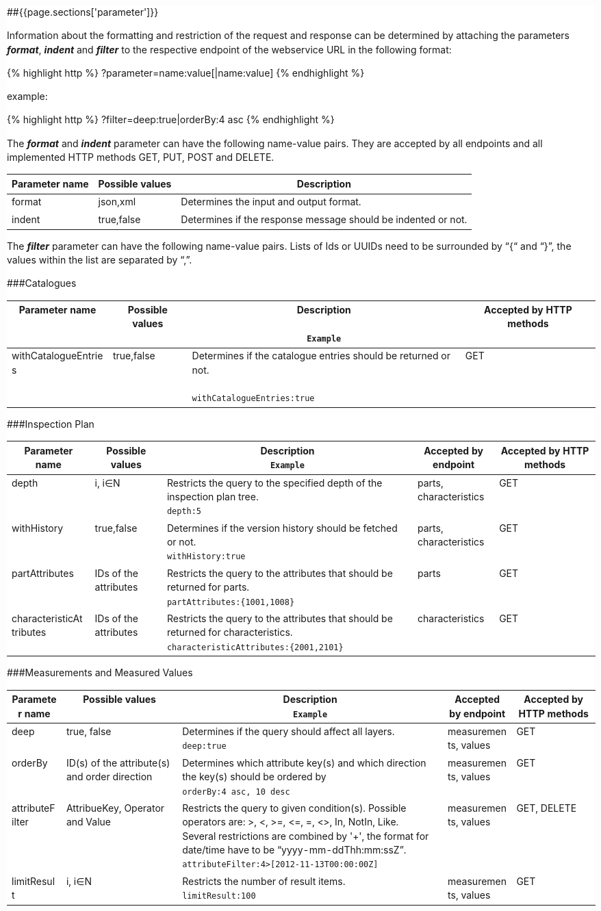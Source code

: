 ##{{page.sections['parameter']}}

Information about the formatting and restriction of the request and response can be determined by attaching the parameters _**format**_, _**indent**_ and _**filter**_ to the respective endpoint of the webservice URL in the following format:

{% highlight http %}
?parameter=name:value[|name:value] 
{% endhighlight %}

example: 

{% highlight http %}
?filter=deep:true|orderBy:4 asc
{% endhighlight %}

The  _**format**_ and _**indent**_ parameter can have the following name-value pairs. They are accepted by all endpoints and all implemented HTTP methods GET, PUT, POST and DELETE.

Parameter name | Possible values | Description
---------------|-----------------|--------------------------------------------------------------
format         | json,xml        | Determines the input and output format.
indent         | true,false      | Determines if the response message should be indented or not.  

The _**filter**_ parameter can have the following name-value pairs. Lists of Ids or UUIDs need to be surrounded by “{“ and “}”, the values within the list are separated by “,”.

###Catalogues

Parameter name      | Possible values | Description <br><br> ```Example``` | Accepted by HTTP methods
--------------------|-----------------|-------------|-------------------------------------------------
withCatalogueEntries| true,false      | Determines if the catalogue entries should be returned or not. <br><br> ```withCatalogueEntries:true``` | GET

###Inspection Plan

Parameter name      | Possible values | Description <br> ```Example```| Accepted by endpoint | Accepted by HTTP methods
--------------------|-----------------|-------------|----------------------|--------------------------
depth               | i, i∈N           | Restricts the query to the specified depth of the inspection plan tree. <br> ```depth:5``` | parts, characteristics | GET
withHistory         | true,false      | Determines if the version history should be fetched or not. <br> ```withHistory:true``` | parts, characteristics | GET
partAttributes      | IDs of the attributes | Restricts the query to the attributes that should be returned for parts. <br> ```partAttributes:{1001,1008}``` | parts | GET
characteristicAttributes | IDs of the attributes | Restricts the query to the attributes that should be returned for characteristics. <br> ```characteristicAttributes:{2001,2101}``` | characteristics | GET

###Measurements and Measured Values

Parameter name      | Possible values | Description <br> ```Example```| Accepted by endpoint | Accepted by HTTP methods
--------------------|-----------------|-------------|----------------------|--------------------------
deep                | true, false     | Determines if the query should affect all layers. <br> ```deep:true``` | measurements, values | GET
orderBy             | ID(s) of the attribute(s) and order direction | Determines which attribute key(s) and which direction the key(s) should be ordered by <br> ```orderBy:4 asc, 10 desc``` | measurements, values | GET
attributeFilter     | AttribueKey, Operator and Value| Restricts the query to given condition(s). Possible operators are: >, <, >=, <=, =, <>, In, NotIn, Like. <br> Several restrictions are combined by '+', the format for date/time have to be “yyyy-mm-ddThh:mm:ssZ”. <br> ```attributeFilter:4>[2012-11-13T00:00:00Z]``` | measurements, values | GET, DELETE
limitResult         | i, i∈N | Restricts the number of result items. <br> ```limitResult:100``` | measurements, values | GET